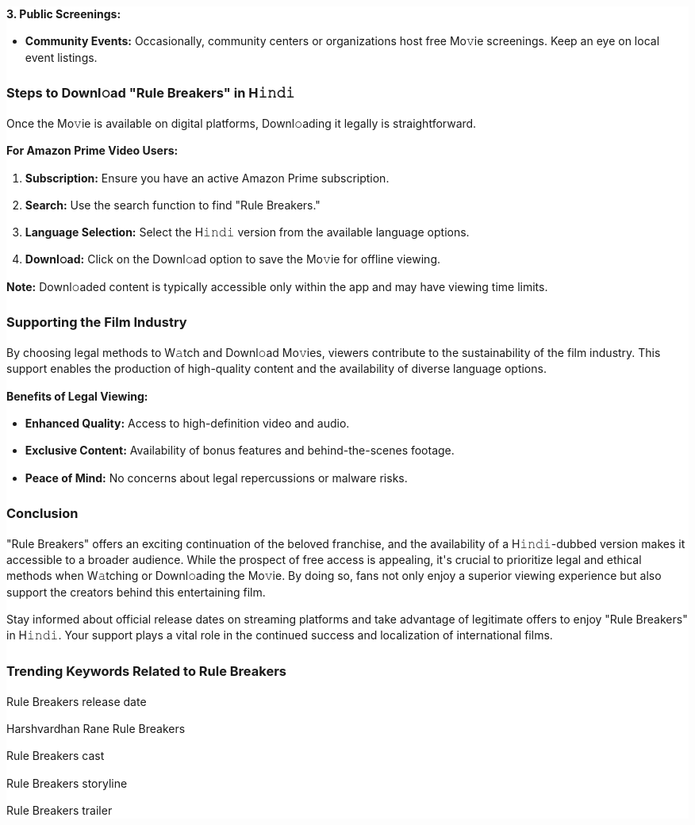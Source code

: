 **3. Public Screenings:**

+ **Community Events:** Occasionally, community centers or organizations host free Mo𝚟ie screenings. Keep an eye on local event listings.

### Steps to Downl𝚘ad "Rule Breakers" in H𝚒𝚗𝚍𝚒

Once the Mo𝚟ie is available on digital platforms, Downl𝚘ading it legally is straightforward.

**For Amazon Prime Video Users:**

   1. **Subscription:** Ensure you have an active Amazon Prime subscription.

   2. **Search:** Use the search function to find "Rule Breakers."

   3. **Language Selection:** Select the H𝚒𝚗𝚍𝚒 version from the available language options.

   4. **Downl𝚘ad:** Click on the Downl𝚘ad option to save the Mo𝚟ie for offline viewing.

**Note:** Downl𝚘aded content is typically accessible only within the app and may have viewing time limits.

### Supporting the Film Industry

By choosing legal methods to W𝚊tch and Downl𝚘ad Mo𝚟ies, viewers contribute to the sustainability of the film industry. This support enables the production of high-quality content and the availability of diverse language options.

**Benefits of Legal Viewing:**

- **Enhanced Quality:** Access to high-definition video and audio.

- **Exclusive Content:** Availability of bonus features and behind-the-scenes footage.

- **Peace of Mind:** No concerns about legal repercussions or malware risks.

### Conclusion

"Rule Breakers" offers an exciting continuation of the beloved franchise, and the availability of a H𝚒𝚗𝚍𝚒-dubbed version makes it accessible to a broader audience. While the prospect of free access is appealing, it's crucial to prioritize legal and ethical methods when W𝚊tching or Downl𝚘ading the Mo𝚟ie. By doing so, fans not only enjoy a superior viewing experience but also support the creators behind this entertaining film.

Stay informed about official release dates on streaming platforms and take advantage of legitimate offers to enjoy "Rule Breakers" in H𝚒𝚗𝚍𝚒. Your support plays a vital role in the continued success and localization of international films.

### Trending Keywords Related to Rule Breakers

Rule Breakers release date

Harshvardhan Rane Rule Breakers

Rule Breakers cast

Rule Breakers storyline

Rule Breakers trailer
